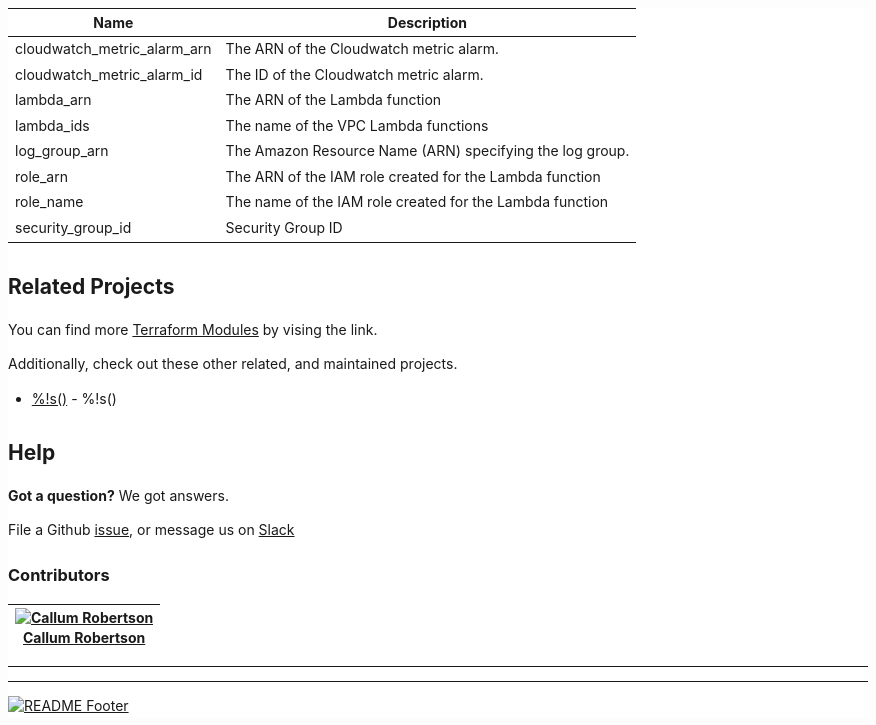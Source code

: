 | Name | Description |
|------|-------------|
| cloudwatch\_metric\_alarm\_arn | The ARN of the Cloudwatch metric alarm. |
| cloudwatch\_metric\_alarm\_id | The ID of the Cloudwatch metric alarm. |
| lambda\_arn | The ARN of the Lambda function |
| lambda\_ids | The name of the VPC Lambda functions |
| log\_group\_arn | The Amazon Resource Name (ARN) specifying the log group. |
| role\_arn | The ARN of the IAM role created for the Lambda function |
| role\_name | The name of the IAM role created for the Lambda function |
| security\_group\_id | Security Group ID |




## Related Projects

You can find more [Terraform Modules](terraform_modules) by vising the link.

Additionally, check out these other related, and maintained projects.

- [%!s(<nil>)](%!s(<nil>)) - %!s(<nil>)





## Help

**Got a question?** We got answers. 

File a Github [issue](https://github.com/Callumccr/tf-mod-aws-lambda/issues), or message us on [Slack][slack]


### Contributors

|  [![Callum Robertson][callumccr_avatar]][callumccr_homepage]<br/>[Callum Robertson][callumccr_homepage] |
|---|


  [callumccr_homepage]: https://www.linkedin.com/in/callum-robertson-1a55b6110/

  [callumccr_avatar]: https://media-exp1.licdn.com/dms/image/C5603AQHb_3oZMZA5YA/profile-displayphoto-shrink_200_200/0?e=1588809600&v=beta&t=5QQQAlHrm1od5fQNZwdjOtbZWvsGcgNBqFRhZWgnPx4




---



---


[![README Footer][logo]][website]

  [logo]: https://wariva-github-assets.s3.eu-west-2.amazonaws.com/logo.png
  [website]: https://www.linkedin.com/company/52152765/admin/
  [github]: https://github.com/Callumccr
  [slack]: https://wariva.slack.com
  [linkedin]: https://www.linkedin.com/in/callum-robertson-1a55b6110/
  [terraform_modules]: https://github.com/Callumccr